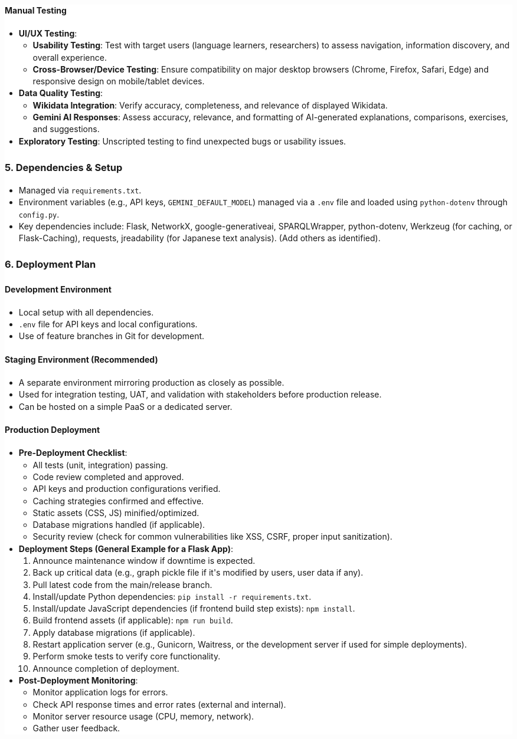 #### Manual Testing
- **UI/UX Testing**:
    - **Usability Testing**: Test with target users (language learners, researchers) to assess navigation, information discovery, and overall experience.
    - **Cross-Browser/Device Testing**: Ensure compatibility on major desktop browsers (Chrome, Firefox, Safari, Edge) and responsive design on mobile/tablet devices.
- **Data Quality Testing**:
    - **Wikidata Integration**: Verify accuracy, completeness, and relevance of displayed Wikidata.
    - **Gemini AI Responses**: Assess accuracy, relevance, and formatting of AI-generated explanations, comparisons, exercises, and suggestions.
- **Exploratory Testing**: Unscripted testing to find unexpected bugs or usability issues.

### 5. Dependencies & Setup
- Managed via `requirements.txt`.
- Environment variables (e.g., API keys, `GEMINI_DEFAULT_MODEL`) managed via a `.env` file and loaded using `python-dotenv` through `config.py`.
- Key dependencies include: Flask, NetworkX, google-generativeai, SPARQLWrapper, python-dotenv, Werkzeug (for caching, or Flask-Caching), requests, jreadability (for Japanese text analysis). (Add others as identified).

### 6. Deployment Plan

#### Development Environment
- Local setup with all dependencies.
- `.env` file for API keys and local configurations.
- Use of feature branches in Git for development.

#### Staging Environment (Recommended)
- A separate environment mirroring production as closely as possible.
- Used for integration testing, UAT, and validation with stakeholders before production release.
- Can be hosted on a simple PaaS or a dedicated server.

#### Production Deployment
- **Pre-Deployment Checklist**:
    - All tests (unit, integration) passing.
    - Code review completed and approved.
    - API keys and production configurations verified.
    - Caching strategies confirmed and effective.
    - Static assets (CSS, JS) minified/optimized.
    - Database migrations handled (if applicable).
    - Security review (check for common vulnerabilities like XSS, CSRF, proper input sanitization).
- **Deployment Steps (General Example for a Flask App)**:
    1. Announce maintenance window if downtime is expected.
    2. Back up critical data (e.g., graph pickle file if it's modified by users, user data if any).
    3. Pull latest code from the main/release branch.
    4. Install/update Python dependencies: `pip install -r requirements.txt`.
    5. Install/update JavaScript dependencies (if frontend build step exists): `npm install`.
    6. Build frontend assets (if applicable): `npm run build`.
    7. Apply database migrations (if applicable).
    8. Restart application server (e.g., Gunicorn, Waitress, or the development server if used for simple deployments).
    9. Perform smoke tests to verify core functionality.
    10. Announce completion of deployment.
- **Post-Deployment Monitoring**:
    - Monitor application logs for errors.
    - Check API response times and error rates (external and internal).
    - Monitor server resource usage (CPU, memory, network).
    - Gather user feedback.
